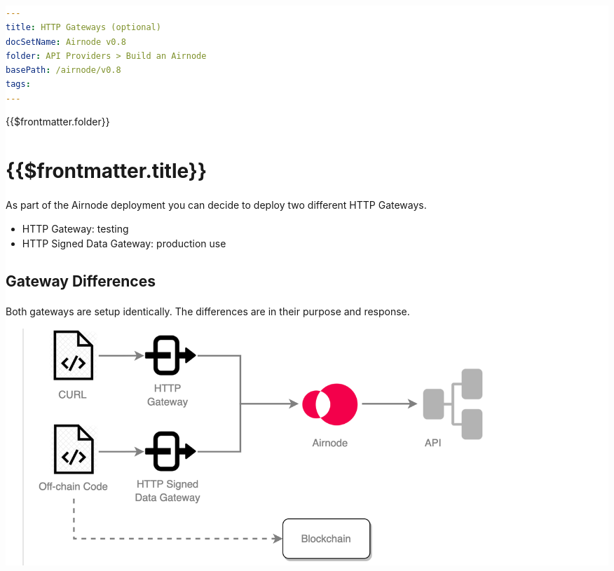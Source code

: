 ```yaml
---
title: HTTP Gateways (optional)
docSetName: Airnode v0.8
folder: API Providers > Build an Airnode
basePath: /airnode/v0.8
tags:
---
```


<TitleSpan>{{$frontmatter.folder}}</TitleSpan>

# {{$frontmatter.title}}

<VersionWarning/>

<TocHeader />
<TOC class="table-of-contents" :include-level="[2,3]" />

As part of the Airnode deployment you can decide to deploy two different HTTP
Gateways.

- HTTP Gateway: testing
- HTTP Signed Data Gateway: production use

## Gateway Differences

Both gateways are setup identically. The differences are in their purpose and
response.

> <img src="../../../assets/images/gateway.png" width="650px"/>
